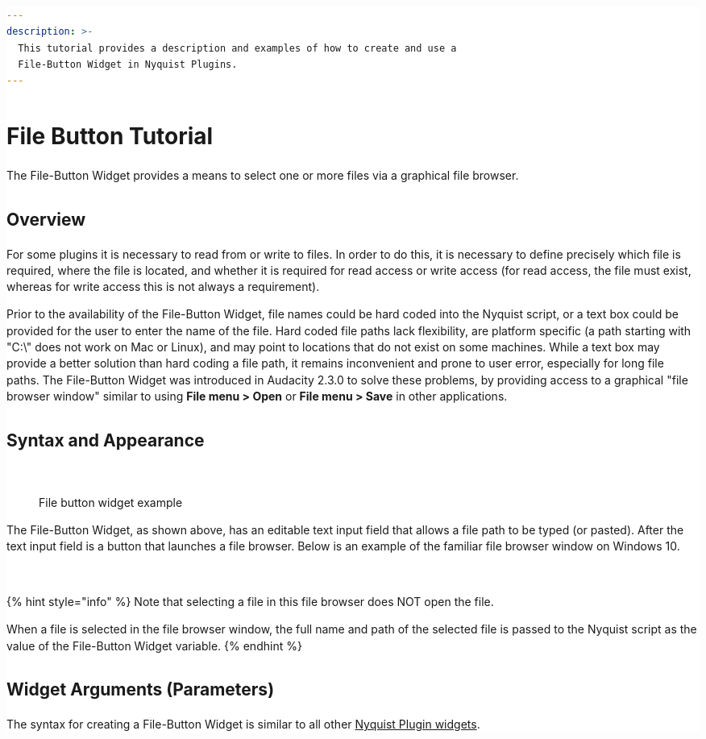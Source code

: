 ```yaml
---
description: >-
  This tutorial provides a description and examples of how to create and use a
  File-Button Widget in Nyquist Plugins.
---
```


# File Button Tutorial

The File-Button Widget provides a means to select one or more files via a graphical file browser.

## Overview

For some plugins it is necessary to read from or write to files. In order to do this, it is necessary to define precisely which file is required, where the file is located, and whether it is required for read access or write access (for read access, the file must exist, whereas for write access this is not always a requirement).

Prior to the availability of the File-Button Widget, file names could be hard coded into the Nyquist script, or a text box could be provided for the user to enter the name of the file. Hard coded file paths lack flexibility, are platform specific (a path starting with "C:\\" does not work on Mac or Linux), and may point to locations that do not exist on some machines. While a text box may provide a better solution than hard coding a file path, it remains inconvenient and prone to user error, especially for long file paths. The File-Button Widget was introduced in Audacity 2.3.0 to solve these problems, by providing access to a graphical "file browser window" similar to using **File menu > Open** or **File menu > Save** in other applications.

## Syntax and Appearance <a href="#syntax_and_appearance" id="syntax_and_appearance"></a>

<figure><img src="../../../../.gitbook/assets/image (9).png" alt=""><figcaption><p>File button widget example</p></figcaption></figure>

The File-Button Widget, as shown above, has an editable text input field that allows a file path to be typed (or pasted). After the text input field is a button that launches a file browser. Below is an example of the familiar file browser window on Windows 10.

<figure><img src="../../../../.gitbook/assets/image (3) (3).png" alt=""><figcaption></figcaption></figure>

{% hint style="info" %}
Note that selecting a file in this file browser does NOT open the file.&#x20;

When a file is selected in the file browser window, the full name and path of the selected file is passed to the Nyquist script as the value of the File-Button Widget variable.
{% endhint %}

## Widget Arguments (Parameters) <a href="#widget_arguments_parameters" id="widget_arguments_parameters"></a>

The syntax for creating a File-Button Widget is similar to all other [Nyquist Plugin widgets](../widgets-reference.md).
